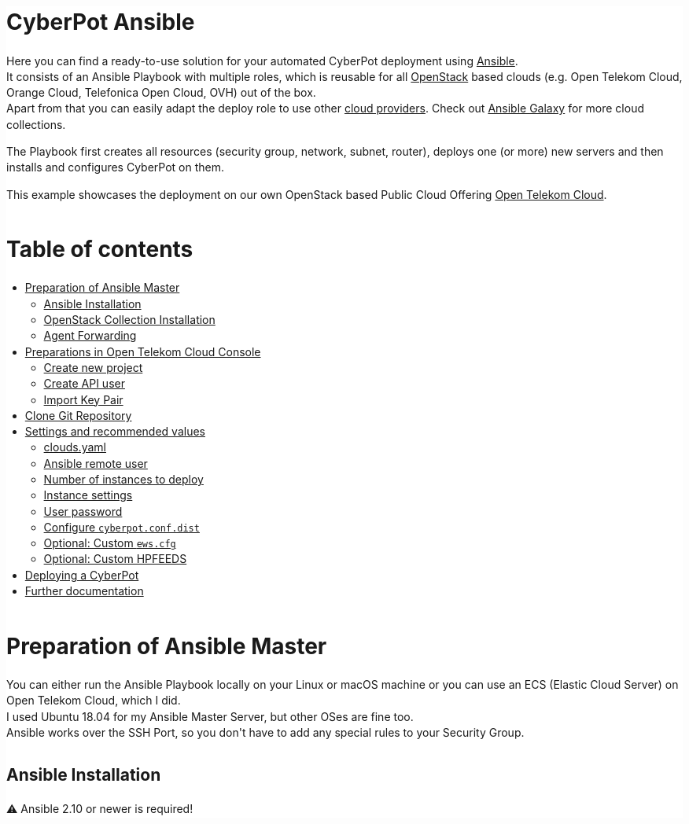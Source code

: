 # CyberPot Ansible

Here you can find a ready-to-use solution for your automated CyberPot deployment using [Ansible](https://www.ansible.com/).  
It consists of an Ansible Playbook with multiple roles, which is reusable for all [OpenStack](https://www.openstack.org/) based clouds (e.g. Open Telekom Cloud, Orange Cloud, Telefonica Open Cloud, OVH) out of the box.  
Apart from that you can easily adapt the deploy role to use other [cloud providers](https://docs.ansible.com/ansible/latest/scenario_guides/cloud_guides.html). Check out [Ansible Galaxy](https://galaxy.ansible.com/search?keywords=&order_by=-relevance&page=1&deprecated=false&type=collection&tags=cloud) for more cloud collections.

The Playbook first creates all resources (security group, network, subnet, router), deploys one (or more) new servers and then installs and configures CyberPot on them.

This example showcases the deployment on our own OpenStack based Public Cloud Offering [Open Telekom Cloud](https://open-telekom-cloud.com/en).

# Table of contents
- [Preparation of Ansible Master](#ansible-master)
  - [Ansible Installation](#ansible)
  - [OpenStack Collection Installation](#collection)
  - [Agent Forwarding](#agent-forwarding)
- [Preparations in Open Telekom Cloud Console](#preparation)
  - [Create new project](#project)
  - [Create API user](#api-user)
  - [Import Key Pair](#key-pair)
- [Clone Git Repository](#clone-git)
- [Settings and recommended values](#settings)
  - [clouds.yaml](#clouds-yaml)
  - [Ansible remote user](#remote-user)
  - [Number of instances to deploy](#number)
  - [Instance settings](#instance-settings)
  - [User password](#user-password)
  - [Configure `cyberpot.conf.dist`](#cyberpot-conf)
  - [Optional: Custom `ews.cfg`](#ews-cfg)
  - [Optional: Custom HPFEEDS](#hpfeeds)
- [Deploying a CyberPot](#deploy)
- [Further documentation](#documentation)

<a name="ansible-master"></a>
# Preparation of Ansible Master
You can either run the Ansible Playbook locally on your Linux or macOS machine or you can use an ECS (Elastic Cloud Server) on Open Telekom Cloud, which I did.  
I used Ubuntu 18.04 for my Ansible Master Server, but other OSes are fine too.  
Ansible works over the SSH Port, so you don't have to add any special rules to your Security Group.

<a name="ansible"></a>
## Ansible Installation
:warning: Ansible 2.10 or newer is required!
